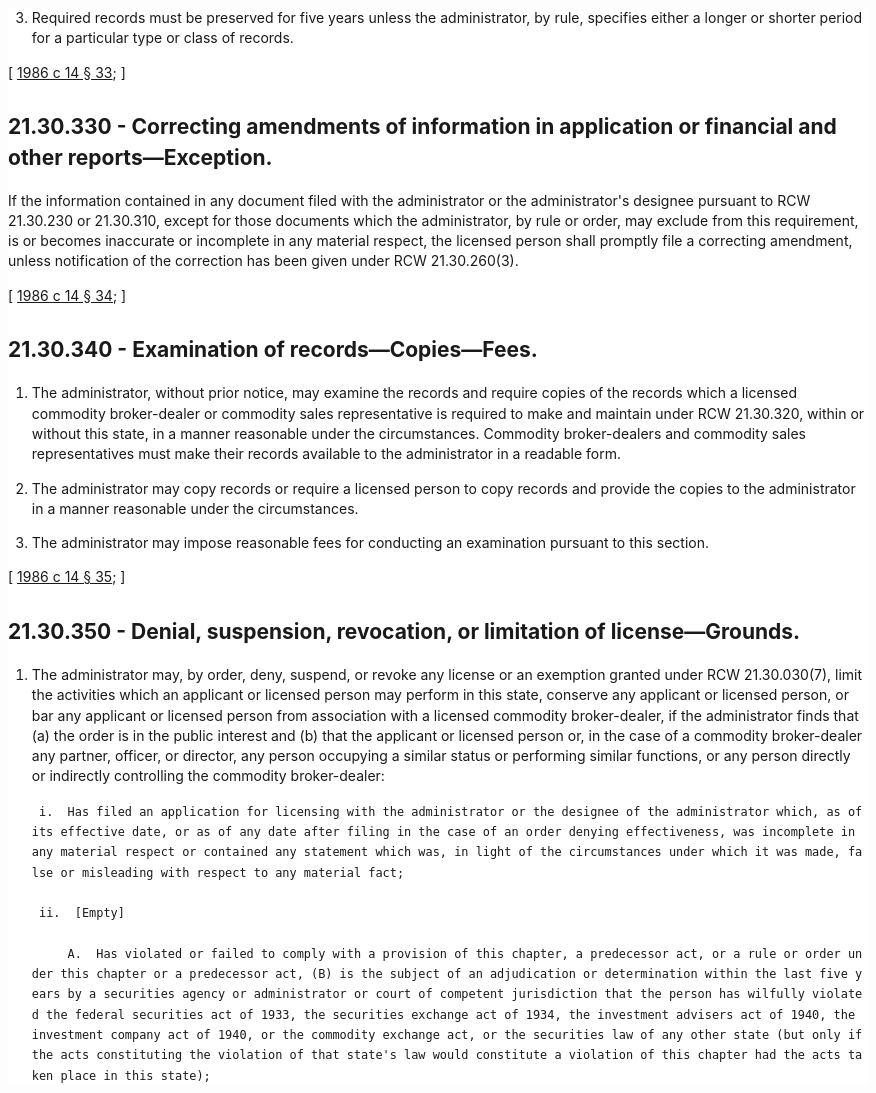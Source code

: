 3. Required records must be preserved for five years unless the administrator, by rule, specifies either a longer or shorter period for a particular type or class of records.

\[ [1986 c 14 § 33](http://leg.wa.gov/CodeReviser/documents/sessionlaw/1986c14.pdf?cite=1986%20c%2014%20§%2033); \]

## 21.30.330 - Correcting amendments of information in application or financial and other reports—Exception.
If the information contained in any document filed with the administrator or the administrator's designee pursuant to RCW 21.30.230 or 21.30.310, except for those documents which the administrator, by rule or order, may exclude from this requirement, is or becomes inaccurate or incomplete in any material respect, the licensed person shall promptly file a correcting amendment, unless notification of the correction has been given under RCW 21.30.260(3).

\[ [1986 c 14 § 34](http://leg.wa.gov/CodeReviser/documents/sessionlaw/1986c14.pdf?cite=1986%20c%2014%20§%2034); \]

## 21.30.340 - Examination of records—Copies—Fees.
1. The administrator, without prior notice, may examine the records and require copies of the records which a licensed commodity broker-dealer or commodity sales representative is required to make and maintain under RCW 21.30.320, within or without this state, in a manner reasonable under the circumstances. Commodity broker-dealers and commodity sales representatives must make their records available to the administrator in a readable form.

2. The administrator may copy records or require a licensed person to copy records and provide the copies to the administrator in a manner reasonable under the circumstances.

3. The administrator may impose reasonable fees for conducting an examination pursuant to this section.

\[ [1986 c 14 § 35](http://leg.wa.gov/CodeReviser/documents/sessionlaw/1986c14.pdf?cite=1986%20c%2014%20§%2035); \]

## 21.30.350 - Denial, suspension, revocation, or limitation of license—Grounds.
1. The administrator may, by order, deny, suspend, or revoke any license or an exemption granted under RCW 21.30.030(7), limit the activities which an applicant or licensed person may perform in this state, conserve any applicant or licensed person, or bar any applicant or licensed person from association with a licensed commodity broker-dealer, if the administrator finds that (a) the order is in the public interest and (b) that the applicant or licensed person or, in the case of a commodity broker-dealer any partner, officer, or director, any person occupying a similar status or performing similar functions, or any person directly or indirectly controlling the commodity broker-dealer:

        i.  Has filed an application for licensing with the administrator or the designee of the administrator which, as of its effective date, or as of any date after filing in the case of an order denying effectiveness, was incomplete in any material respect or contained any statement which was, in light of the circumstances under which it was made, false or misleading with respect to any material fact;

        ii.  [Empty]

            A.  Has violated or failed to comply with a provision of this chapter, a predecessor act, or a rule or order under this chapter or a predecessor act, (B) is the subject of an adjudication or determination within the last five years by a securities agency or administrator or court of competent jurisdiction that the person has wilfully violated the federal securities act of 1933, the securities exchange act of 1934, the investment advisers act of 1940, the investment company act of 1940, or the commodity exchange act, or the securities law of any other state (but only if the acts constituting the violation of that state's law would constitute a violation of this chapter had the acts taken place in this state);
